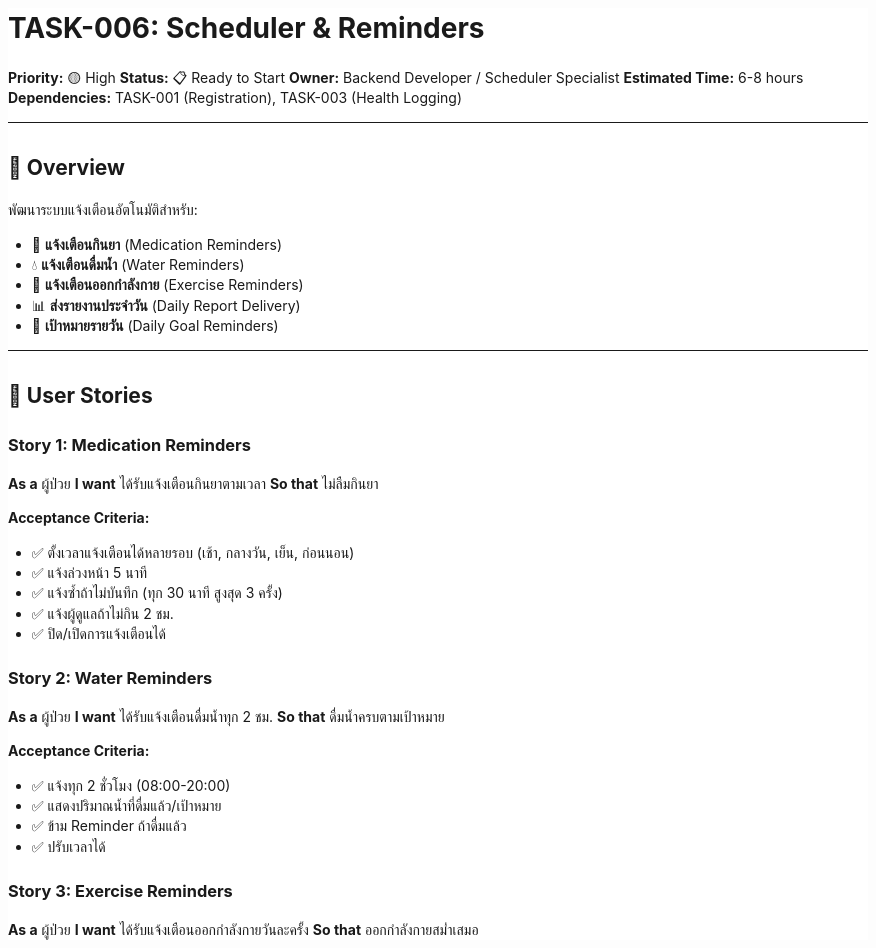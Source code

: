 # TASK-006: Scheduler & Reminders

**Priority:** 🟡 High
**Status:** 📋 Ready to Start
**Owner:** Backend Developer / Scheduler Specialist
**Estimated Time:** 6-8 hours
**Dependencies:** TASK-001 (Registration), TASK-003 (Health Logging)

---

## 📝 Overview

พัฒนาระบบแจ้งเตือนอัตโนมัติสำหรับ:
- 💊 **แจ้งเตือนกินยา** (Medication Reminders)
- 💧 **แจ้งเตือนดื่มน้ำ** (Water Reminders)
- 🚶 **แจ้งเตือนออกกำลังกาย** (Exercise Reminders)
- 📊 **ส่งรายงานประจำวัน** (Daily Report Delivery)
- 🎯 **เป้าหมายรายวัน** (Daily Goal Reminders)

---

## 🎯 User Stories

### Story 1: Medication Reminders
**As a** ผู้ป่วย
**I want** ได้รับแจ้งเตือนกินยาตามเวลา
**So that** ไม่ลืมกินยา

**Acceptance Criteria:**
- ✅ ตั้งเวลาแจ้งเตือนได้หลายรอบ (เช้า, กลางวัน, เย็น, ก่อนนอน)
- ✅ แจ้งล่วงหน้า 5 นาที
- ✅ แจ้งซ้ำถ้าไม่บันทึก (ทุก 30 นาที สูงสุด 3 ครั้ง)
- ✅ แจ้งผู้ดูแลถ้าไม่กิน 2 ชม.
- ✅ ปิด/เปิดการแจ้งเตือนได้

### Story 2: Water Reminders
**As a** ผู้ป่วย
**I want** ได้รับแจ้งเตือนดื่มน้ำทุก 2 ชม.
**So that** ดื่มน้ำครบตามเป้าหมาย

**Acceptance Criteria:**
- ✅ แจ้งทุก 2 ชั่วโมง (08:00-20:00)
- ✅ แสดงปริมาณน้ำที่ดื่มแล้ว/เป้าหมาย
- ✅ ข้าม Reminder ถ้าดื่มแล้ว
- ✅ ปรับเวลาได้

### Story 3: Exercise Reminders
**As a** ผู้ป่วย
**I want** ได้รับแจ้งเตือนออกกำลังกายวันละครั้ง
**So that** ออกกำลังกายสม่ำเสมอ
